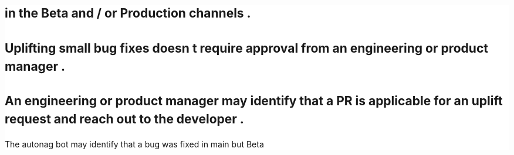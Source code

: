 in
the
Beta
and
/
or
Production
channels
.
-
Uplifting
small
bug
fixes
doesn
t
require
approval
from
an
engineering
or
product
manager
.
-
An
engineering
or
product
manager
may
identify
that
a
PR
is
applicable
for
an
uplift
request
and
reach
out
to
the
developer
.
-
The
autonag
bot
may
identify
that
a
bug
was
fixed
in
main
but
Beta
